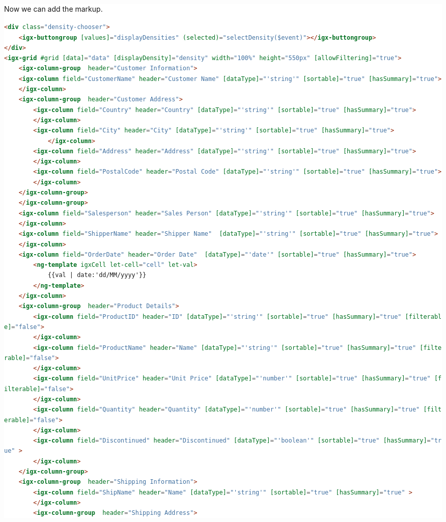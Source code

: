 
Now we can add the markup.



```html
<div class="density-chooser">
    <igx-buttongroup [values]="displayDensities" (selected)="selectDensity($event)"></igx-buttongroup>
</div>
<igx-grid #grid [data]="data" [displayDensity]="density" width="100%" height="550px" [allowFiltering]="true">
    <igx-column-group  header="Customer Information">
    <igx-column field="CustomerName" header="Customer Name" [dataType]="'string'" [sortable]="true" [hasSummary]="true">
    </igx-column>
    <igx-column-group  header="Customer Address">
        <igx-column field="Country" header="Country" [dataType]="'string'" [sortable]="true" [hasSummary]="true">
        </igx-column>
        <igx-column field="City" header="City" [dataType]="'string'" [sortable]="true" [hasSummary]="true">
            </igx-column>
        <igx-column field="Address" header="Address" [dataType]="'string'" [sortable]="true" [hasSummary]="true">
        </igx-column>
        <igx-column field="PostalCode" header="Postal Code" [dataType]="'string'" [sortable]="true" [hasSummary]="true">
        </igx-column>
    </igx-column-group>
    </igx-column-group>
    <igx-column field="Salesperson" header="Sales Person" [dataType]="'string'" [sortable]="true" [hasSummary]="true">
    </igx-column>
    <igx-column field="ShipperName" header="Shipper Name"  [dataType]="'string'" [sortable]="true" [hasSummary]="true">
    </igx-column>
    <igx-column field="OrderDate" header="Order Date"  [dataType]="'date'" [sortable]="true" [hasSummary]="true">
        <ng-template igxCell let-cell="cell" let-val>
            {{val | date:'dd/MM/yyyy'}}
        </ng-template>
    </igx-column>
    <igx-column-group  header="Product Details">
        <igx-column field="ProductID" header="ID" [dataType]="'string'" [sortable]="true" [hasSummary]="true" [filterable]="false">
        </igx-column>
        <igx-column field="ProductName" header="Name" [dataType]="'string'" [sortable]="true" [hasSummary]="true" [filterable]="false">
        </igx-column>
        <igx-column field="UnitPrice" header="Unit Price" [dataType]="'number'" [sortable]="true" [hasSummary]="true" [filterable]="false">
        </igx-column>
        <igx-column field="Quantity" header="Quantity" [dataType]="'number'" [sortable]="true" [hasSummary]="true" [filterable]="false">
        </igx-column>
        <igx-column field="Discontinued" header="Discontinued" [dataType]="'boolean'" [sortable]="true" [hasSummary]="true" >
        </igx-column>
    </igx-column-group>
    <igx-column-group  header="Shipping Information">
        <igx-column field="ShipName" header="Name" [dataType]="'string'" [sortable]="true" [hasSummary]="true" >
        </igx-column>
        <igx-column-group  header="Shipping Address">
```